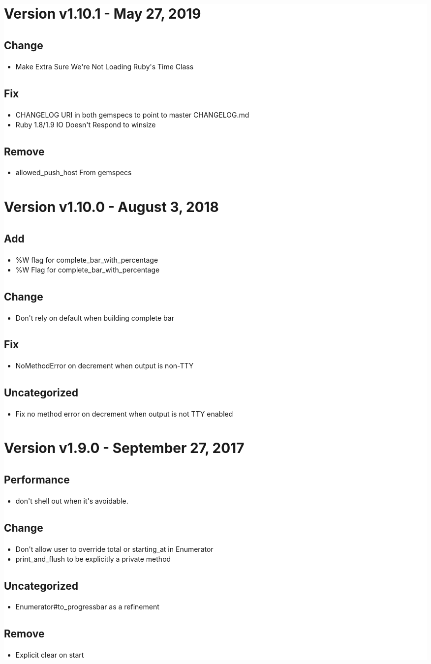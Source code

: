 Version v1.10.1 - May 27, 2019
================================================================================

Change
--------------------------------------------------------------------------------
  * Make Extra Sure We're Not Loading Ruby's Time Class

Fix
--------------------------------------------------------------------------------
  * CHANGELOG URI in both gemspecs to point to master CHANGELOG.md
  * Ruby 1.8/1.9 IO Doesn't Respond to winsize

Remove
--------------------------------------------------------------------------------
  * allowed_push_host From gemspecs

Version v1.10.0 - August 3, 2018
================================================================================

Add
--------------------------------------------------------------------------------
  * %W flag for complete_bar_with_percentage
  * %W Flag for complete_bar_with_percentage

Change
--------------------------------------------------------------------------------
  * Don't rely on default when building complete bar

Fix
--------------------------------------------------------------------------------
  * NoMethodError on decrement when output is non-TTY

Uncategorized
--------------------------------------------------------------------------------
  * Fix no method error on decrement when output is not TTY enabled

Version v1.9.0 - September 27, 2017
================================================================================

Performance
--------------------------------------------------------------------------------
  * don't shell out when it's avoidable.

Change
--------------------------------------------------------------------------------
  * Don't allow user to override total or starting_at in Enumerator
  * print_and_flush to be explicitly a private method

Uncategorized
--------------------------------------------------------------------------------
  * Enumerator#to_progressbar as a refinement

Remove
--------------------------------------------------------------------------------
  * Explicit clear on start

